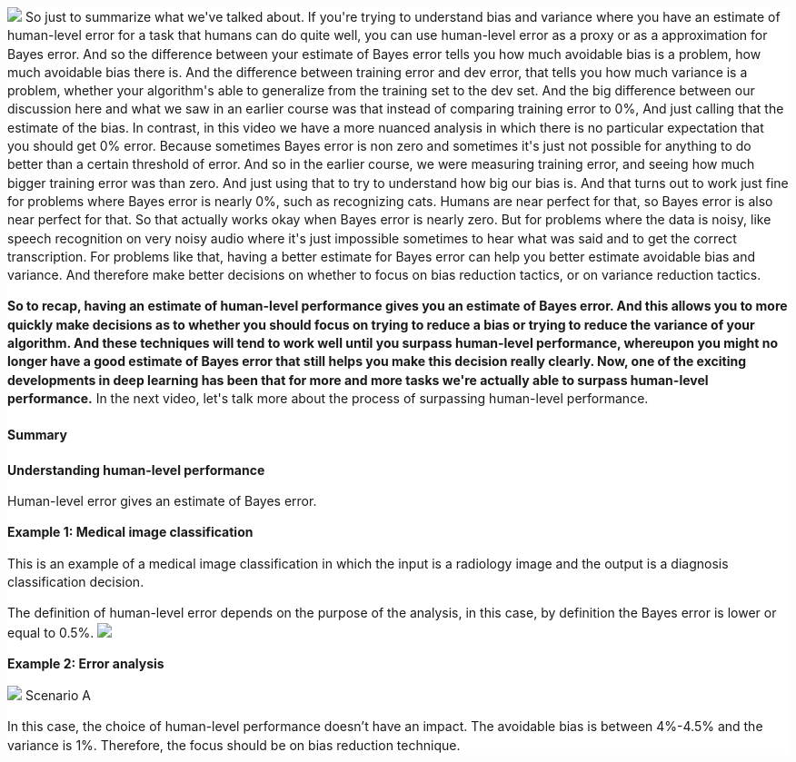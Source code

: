 ![](http://q3rrj5fj6.bkt.clouddn.com/gitpage/deeplearning.ai/StructuringMachineLearningProjects/01_ml-strategy-1/30.png)
So just to summarize what we've talked about. If you're trying to understand bias and variance where you have an estimate of human-level error for a task that humans can do quite well, you can use human-level error as a proxy or as a approximation for Bayes error. And so the difference between your estimate of Bayes error tells you how much avoidable bias is a problem, how much avoidable bias there is. And the difference between training error and dev error, that tells you how much variance is a problem, whether your algorithm's able to generalize from the training set to the dev set. And the big difference between our discussion here and what we saw in an earlier course was that instead of comparing training error to 0%, And just calling that the estimate of the bias. In contrast, in this video we have a more nuanced analysis in which there is no particular expectation that you should get 0% error. Because sometimes Bayes error is non zero and sometimes it's just not possible for anything to do better than a certain threshold of error. And so in the earlier course, we were measuring training error, and seeing how much bigger training error was than zero. And just using that to try to understand how big our bias is. And that turns out to work just fine for problems where Bayes error is nearly 0%, such as recognizing cats. Humans are near perfect for that, so Bayes error is also near perfect for that. So that actually works okay when Bayes error is nearly zero. But for problems where the data is noisy, like speech recognition on very noisy audio where it's just impossible sometimes to hear what was said and to get the correct transcription. For problems like that, having a better estimate for Bayes error can help you better estimate avoidable bias and variance. And therefore make better decisions on whether to focus on bias reduction tactics, or on variance reduction tactics. 

**So to recap, having an estimate of human-level performance gives you an estimate of Bayes error. And this allows you to more quickly make decisions as to whether you should focus on trying to reduce a bias or trying to reduce the variance of your algorithm. And these techniques will tend to work well until you surpass human-level performance, whereupon you might no longer have a good estimate of Bayes error that still helps you make this decision really clearly. Now, one of the exciting developments in deep learning has been that for more and more tasks we're actually able to surpass human-level performance.** In the next video, let's talk more about the process of surpassing human-level performance. 


#### Summary

**Understanding human-level performance**

Human-level error gives an estimate of Bayes error.

**Example 1: Medical image classification**

This is an example of a medical image classification in which the input is a radiology image and the output is a diagnosis classification decision.

The definition of human-level error depends on the purpose of the analysis, in this case, by definition the Bayes error is lower or equal to 0.5%.
![](http://q3rrj5fj6.bkt.clouddn.com/gitpage/deeplearning.ai/StructuringMachineLearningProjects/01_ml-strategy-1/35.png)


**Example 2: Error analysis**

![](http://q3rrj5fj6.bkt.clouddn.com/gitpage/deeplearning.ai/StructuringMachineLearningProjects/01_ml-strategy-1/36.png)
Scenario A

In this case, the choice of human-level performance doesn’t have an impact. The avoidable bias is between 4%-4.5% and the variance is 1%. Therefore, the focus should be on bias reduction technique.

